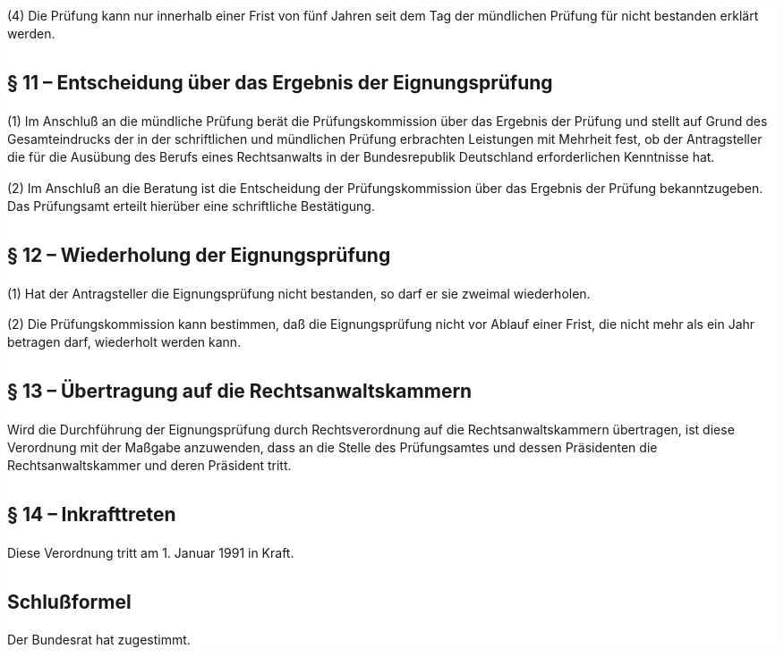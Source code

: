 (4) Die Prüfung kann nur innerhalb einer Frist von fünf Jahren seit dem Tag der mündlichen Prüfung für nicht bestanden erklärt werden.


## § 11 – Entscheidung über das Ergebnis der Eignungsprüfung

(1) Im Anschluß an die mündliche Prüfung berät die Prüfungskommission über das Ergebnis der Prüfung und stellt auf Grund des Gesamteindrucks der in der schriftlichen und mündlichen Prüfung erbrachten Leistungen mit Mehrheit fest, ob der Antragsteller die für die Ausübung des Berufs eines Rechtsanwalts in der Bundesrepublik Deutschland erforderlichen Kenntnisse hat.

(2) Im Anschluß an die Beratung ist die Entscheidung der Prüfungskommission über das Ergebnis der Prüfung bekanntzugeben. Das Prüfungsamt erteilt hierüber eine schriftliche Bestätigung.


## § 12 – Wiederholung der Eignungsprüfung

(1) Hat der Antragsteller die Eignungsprüfung nicht bestanden, so darf er sie zweimal wiederholen.

(2) Die Prüfungskommission kann bestimmen, daß die Eignungsprüfung nicht vor Ablauf einer Frist, die nicht mehr als ein Jahr betragen darf, wiederholt werden kann.


## § 13 – Übertragung auf die Rechtsanwaltskammern

Wird die Durchführung der Eignungsprüfung durch Rechtsverordnung auf die Rechtsanwaltskammern übertragen, ist diese Verordnung mit der Maßgabe anzuwenden, dass an die Stelle des Prüfungsamtes und dessen Präsidenten die Rechtsanwaltskammer und deren Präsident tritt.


## § 14 – Inkrafttreten

Diese Verordnung tritt am 1. Januar 1991 in Kraft.


## Schlußformel

Der Bundesrat hat zugestimmt.

